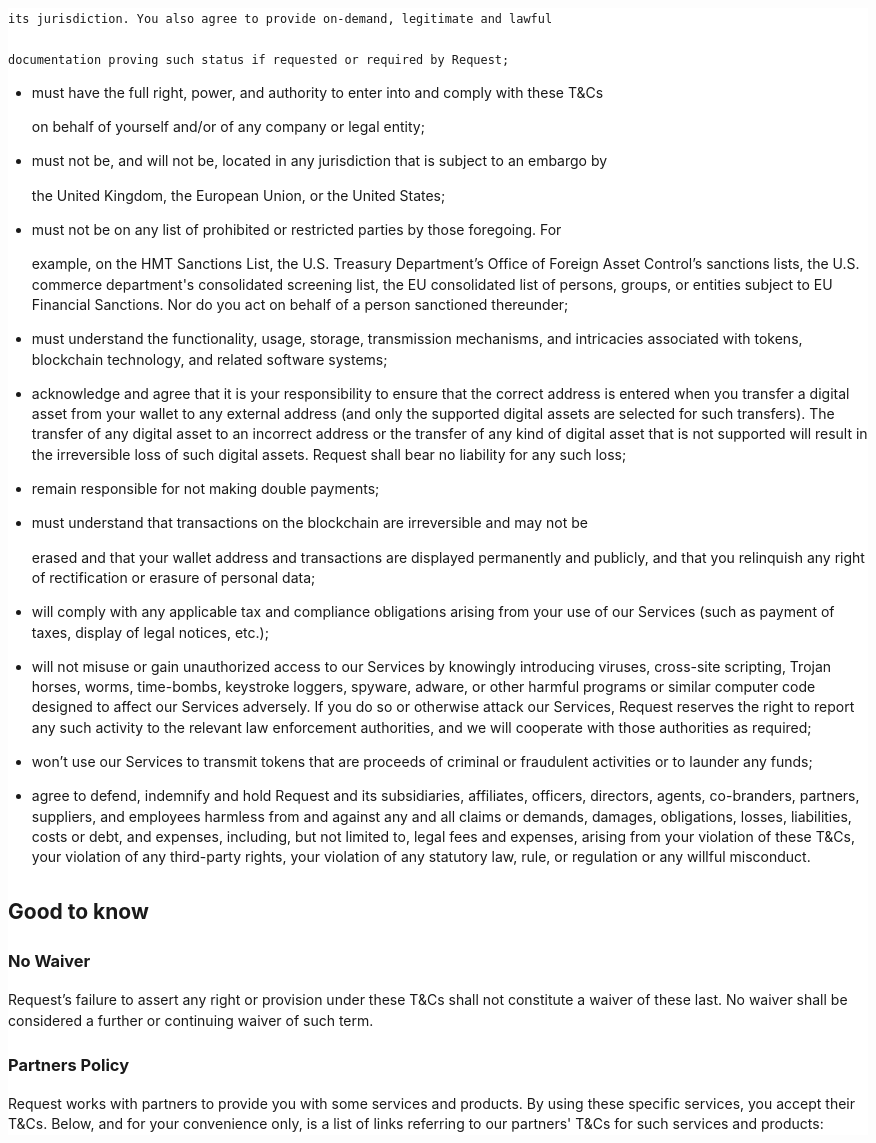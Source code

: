     its jurisdiction. You also agree to provide on-demand, legitimate and lawful

    documentation proving such status if requested or required by Request;
*   must have the full right, power, and authority to enter into and comply with these T\&Cs

    on behalf of yourself and/or of any company or legal entity;
*   must not be, and will not be, located in any jurisdiction that is subject to an embargo by

    the United Kingdom, the European Union, or the United States;
*   must not be on any list of prohibited or restricted parties by those foregoing. For

    example, on the HMT Sanctions List, the U.S. Treasury Department’s Office of Foreign Asset Control’s sanctions lists, the U.S. commerce department's consolidated screening list, the EU consolidated list of persons, groups, or entities subject to EU Financial Sanctions. Nor do you act on behalf of a person sanctioned thereunder;
* must understand the functionality, usage, storage, transmission mechanisms, and intricacies associated with tokens, blockchain technology, and related software systems;
* acknowledge and agree that it is your responsibility to ensure that the correct address is entered when you transfer a digital asset from your wallet to any external address (and only the supported digital assets are selected for such transfers). The transfer of any digital asset to an incorrect address or the transfer of any kind of digital asset that is not supported will result in the irreversible loss of such digital assets. Request shall bear no liability for any such loss;
* remain responsible for not making double payments;
*   must understand that transactions on the blockchain are irreversible and may not be

    erased and that your wallet address and transactions are displayed permanently and publicly, and that you relinquish any right of rectification or erasure of personal data;
* will comply with any applicable tax and compliance obligations arising from your use of our Services (such as payment of taxes, display of legal notices, etc.);
* will not misuse or gain unauthorized access to our Services by knowingly introducing viruses, cross-site scripting, Trojan horses, worms, time-bombs, keystroke loggers, spyware, adware, or other harmful programs or similar computer code designed to affect our Services adversely. If you do so or otherwise attack our Services, Request reserves the right to report any such activity to the relevant law enforcement authorities, and we will cooperate with those authorities as required;
* won’t use our Services to transmit tokens that are proceeds of criminal or fraudulent activities or to launder any funds;
* agree to defend, indemnify and hold Request and its subsidiaries, affiliates, officers, directors, agents, co-branders, partners, suppliers, and employees harmless from and against any and all claims or demands, damages, obligations, losses, liabilities, costs or debt, and expenses, including, but not limited to, legal fees and expenses, arising from your violation of these T\&Cs, your violation of any third-party rights, your violation of any statutory law, rule, or regulation or any willful misconduct.

## Good to know

### No Waiver

Request’s failure to assert any right or provision under these T\&Cs shall not constitute a waiver of these last. No waiver shall be considered a further or continuing waiver of such term.

### Partners Policy

Request works with partners to provide you with some services and products. By using these specific services, you accept their T\&Cs. Below, and for your convenience only, is a list of links referring to our partners' T\&Cs for such services and products:
